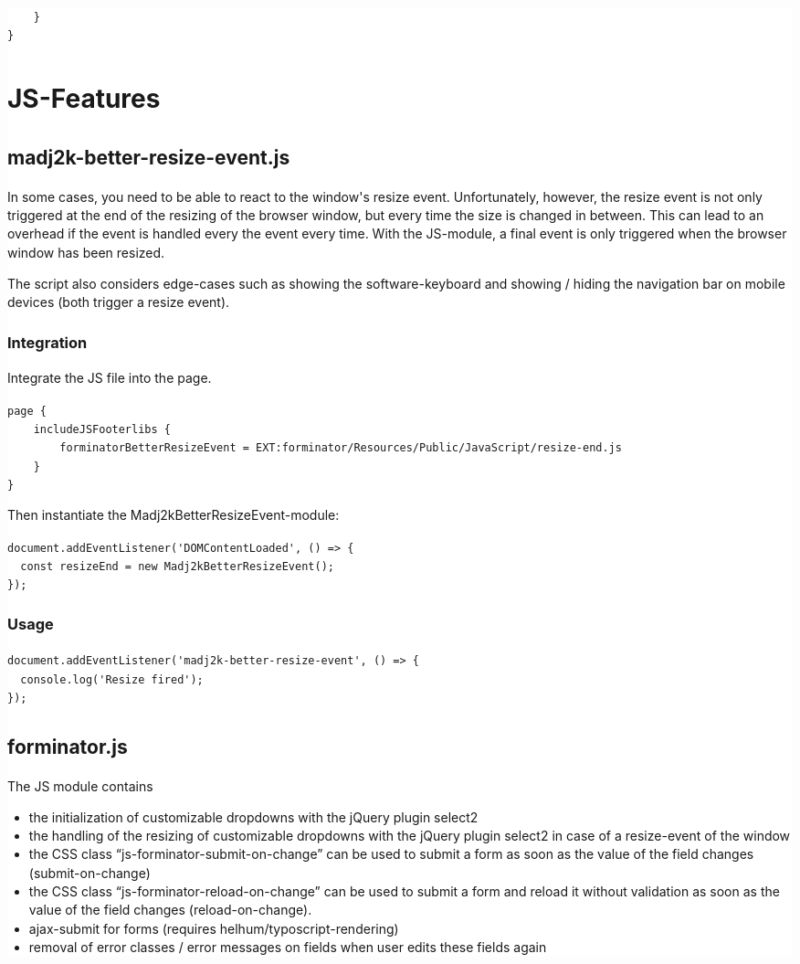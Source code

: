 ```
    }
}
```

# JS-Features
## madj2k-better-resize-event.js
In some cases, you need to be able to react to the window's resize event. Unfortunately, however, the resize event is not only triggered at the end of the
resizing of the browser window, but every time the size is changed in between. This can lead to an overhead if the event is handled every
the event every time. With the JS-module, a final event is only triggered when the browser window has been resized.

The script also considers edge-cases such as showing the software-keyboard and showing / hiding the navigation bar on mobile devices
(both trigger a resize event).

### Integration
Integrate the JS file into the page.
```
page {
    includeJSFooterlibs {
        forminatorBetterResizeEvent = EXT:forminator/Resources/Public/JavaScript/resize-end.js
    }
}
```
Then instantiate the Madj2kBetterResizeEvent-module:
```
document.addEventListener('DOMContentLoaded', () => {
  const resizeEnd = new Madj2kBetterResizeEvent();
});
```

### Usage
```
document.addEventListener('madj2k-better-resize-event', () => {
  console.log('Resize fired');
});
```

## forminator.js
The JS module contains
* the initialization of customizable dropdowns with the jQuery plugin select2
* the handling of the resizing of customizable dropdowns with the jQuery plugin select2 in case of a resize-event of the window
* the CSS class “js-forminator-submit-on-change” can be used to submit a form as soon as the value of the field changes (submit-on-change)
* the CSS class “js-forminator-reload-on-change” can be used to submit a form and reload it without validation as soon as the value of the field changes (reload-on-change).
* ajax-submit for forms (requires helhum/typoscript-rendering)
* removal of error classes / error messages on fields when user edits these fields again
